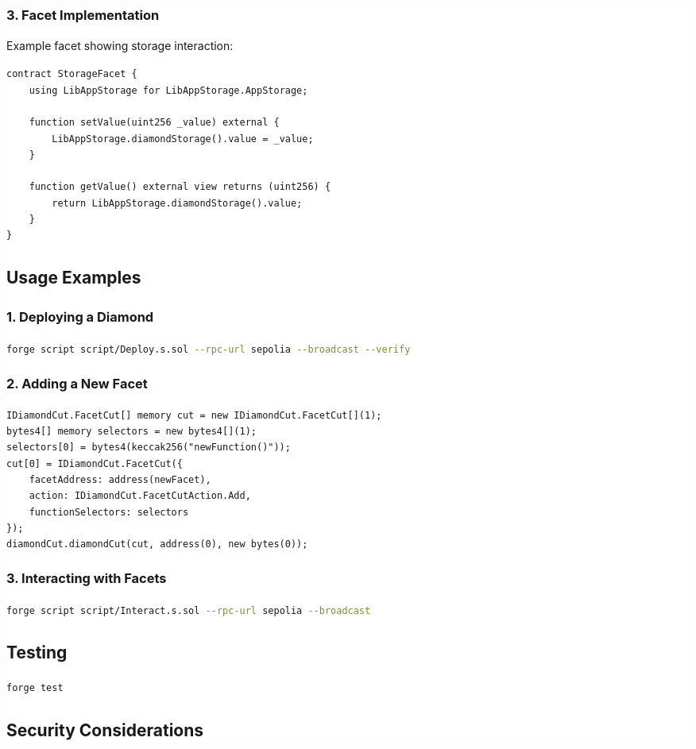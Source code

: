 ### 3. Facet Implementation

Example facet showing storage interaction:

```solidity
contract StorageFacet {
    using LibAppStorage for LibAppStorage.AppStorage;

    function setValue(uint256 _value) external {
        LibAppStorage.diamondStorage().value = _value;
    }

    function getValue() external view returns (uint256) {
        return LibAppStorage.diamondStorage().value;
    }
}
```

## Usage Examples

### 1. Deploying a Diamond

```bash
forge script script/Deploy.s.sol --rpc-url sepolia --broadcast --verify
```

### 2. Adding a New Facet

```solidity
IDiamondCut.FacetCut[] memory cut = new IDiamondCut.FacetCut[](1);
bytes4[] memory selectors = new bytes4[](1);
selectors[0] = bytes4(keccak256("newFunction()"));
cut[0] = IDiamondCut.FacetCut({
    facetAddress: address(newFacet),
    action: IDiamondCut.FacetCutAction.Add,
    functionSelectors: selectors
});
diamondCut.diamondCut(cut, address(0), new bytes(0));
```

### 3. Interacting with Facets

```bash
forge script script/Interact.s.sol --rpc-url sepolia --broadcast
```

## Testing

```bash
forge test
```

## Security Considerations

